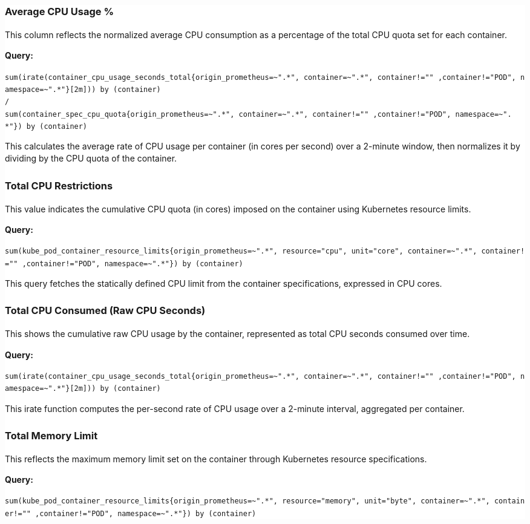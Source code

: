 ### Average CPU Usage %

This column reflects the normalized average CPU consumption as a percentage of the total CPU quota set for each container.

**Query:**

```
sum(irate(container_cpu_usage_seconds_total{origin_prometheus=~".*", container=~".*", container!="" ,container!="POD", namespace=~".*"}[2m])) by (container)
/
sum(container_spec_cpu_quota{origin_prometheus=~".*", container=~".*", container!="" ,container!="POD", namespace=~".*"}) by (container)
```

This calculates the average rate of CPU usage per container (in cores per second) over a 2-minute window, then normalizes it by dividing by the CPU quota of the container.

### Total CPU Restrictions

This value indicates the cumulative CPU quota (in cores) imposed on the container using Kubernetes resource limits.

**Query:**

```
sum(kube_pod_container_resource_limits{origin_prometheus=~".*", resource="cpu", unit="core", container=~".*", container!="" ,container!="POD", namespace=~".*"}) by (container)
```

This query fetches the statically defined CPU limit from the container specifications, expressed in CPU cores.

### Total CPU Consumed (Raw CPU Seconds)

This shows the cumulative raw CPU usage by the container, represented as total CPU seconds consumed over time.

**Query:**

```
sum(irate(container_cpu_usage_seconds_total{origin_prometheus=~".*", container=~".*", container!="" ,container!="POD", namespace=~".*"}[2m])) by (container)
```

This irate function computes the per-second rate of CPU usage over a 2-minute interval, aggregated per container.

### Total Memory Limit

This reflects the maximum memory limit set on the container through Kubernetes resource specifications.

**Query:**

```
sum(kube_pod_container_resource_limits{origin_prometheus=~".*", resource="memory", unit="byte", container=~".*", container!="" ,container!="POD", namespace=~".*"}) by (container)
```
